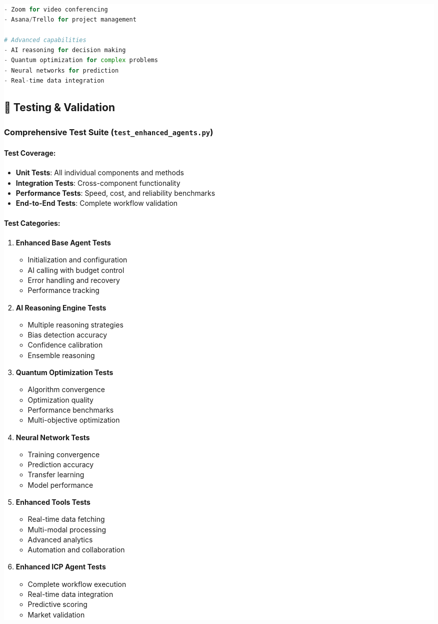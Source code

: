 ```python
- Zoom for video conferencing
- Asana/Trello for project management

# Advanced capabilities
- AI reasoning for decision making
- Quantum optimization for complex problems
- Neural networks for prediction
- Real-time data integration
```

## 🧪 Testing & Validation

### Comprehensive Test Suite (`test_enhanced_agents.py`)

#### Test Coverage:
- **Unit Tests**: All individual components and methods
- **Integration Tests**: Cross-component functionality
- **Performance Tests**: Speed, cost, and reliability benchmarks
- **End-to-End Tests**: Complete workflow validation

#### Test Categories:
1. **Enhanced Base Agent Tests**
   - Initialization and configuration
   - AI calling with budget control
   - Error handling and recovery
   - Performance tracking

2. **AI Reasoning Engine Tests**
   - Multiple reasoning strategies
   - Bias detection accuracy
   - Confidence calibration
   - Ensemble reasoning

3. **Quantum Optimization Tests**
   - Algorithm convergence
   - Optimization quality
   - Performance benchmarks
   - Multi-objective optimization

4. **Neural Network Tests**
   - Training convergence
   - Prediction accuracy
   - Transfer learning
   - Model performance

5. **Enhanced Tools Tests**
   - Real-time data fetching
   - Multi-modal processing
   - Advanced analytics
   - Automation and collaboration

6. **Enhanced ICP Agent Tests**
   - Complete workflow execution
   - Real-time data integration
   - Predictive scoring
   - Market validation
